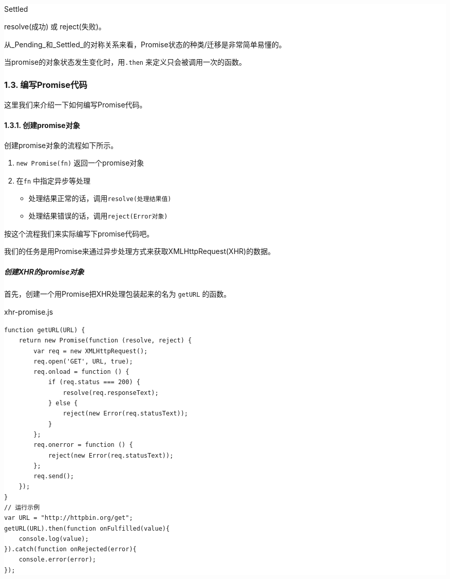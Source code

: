 Settled

resolve(成功) 或 reject(失败)。

从_Pending_和_Settled_的对称关系来看，Promise状态的种类/迁移是非常简单易懂的。

当promise的对象状态发生变化时，用`.then` 来定义只会被调用一次的函数。

### 1.3. 编写Promise代码

这里我们来介绍一下如何编写Promise代码。

#### 1.3.1. 创建promise对象

创建promise对象的流程如下所示。

1. `new Promise(fn)` 返回一个promise对象
    
2. 在`fn` 中指定异步等处理
    
    - 处理结果正常的话，调用`resolve(处理结果值)`
        
    - 处理结果错误的话，调用`reject(Error对象)`
        
    

按这个流程我们来实际编写下promise代码吧。

我们的任务是用Promise来通过异步处理方式来获取XMLHttpRequest(XHR)的数据。

##### 创建XHR的promise对象

首先，创建一个用Promise把XHR处理包装起来的名为 `getURL` 的函数。

xhr-promise.js

```
function getURL(URL) {
    return new Promise(function (resolve, reject) {
        var req = new XMLHttpRequest();
        req.open('GET', URL, true);
        req.onload = function () {
            if (req.status === 200) {
                resolve(req.responseText);
            } else {
                reject(new Error(req.statusText));
            }
        };
        req.onerror = function () {
            reject(new Error(req.statusText));
        };
        req.send();
    });
}
// 运行示例
var URL = "http://httpbin.org/get";
getURL(URL).then(function onFulfilled(value){
    console.log(value);
}).catch(function onRejected(error){
    console.error(error);
});
```
